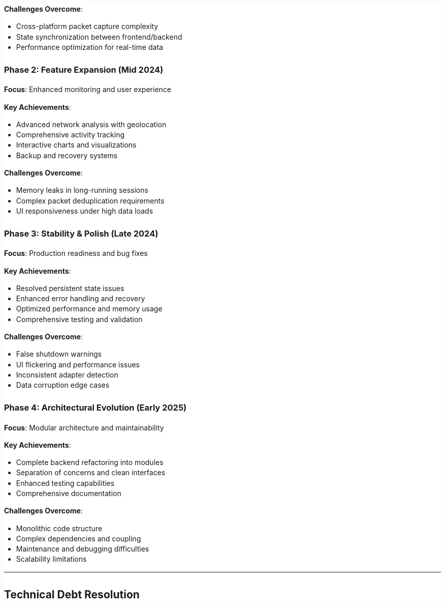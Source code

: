 **Challenges Overcome**:
- Cross-platform packet capture complexity
- State synchronization between frontend/backend
- Performance optimization for real-time data

### Phase 2: Feature Expansion (Mid 2024)
**Focus**: Enhanced monitoring and user experience

**Key Achievements**:
- Advanced network analysis with geolocation
- Comprehensive activity tracking
- Interactive charts and visualizations
- Backup and recovery systems

**Challenges Overcome**:
- Memory leaks in long-running sessions
- Complex packet deduplication requirements
- UI responsiveness under high data loads

### Phase 3: Stability & Polish (Late 2024)
**Focus**: Production readiness and bug fixes

**Key Achievements**:
- Resolved persistent state issues
- Enhanced error handling and recovery
- Optimized performance and memory usage
- Comprehensive testing and validation

**Challenges Overcome**:
- False shutdown warnings
- UI flickering and performance issues
- Inconsistent adapter detection
- Data corruption edge cases

### Phase 4: Architectural Evolution (Early 2025)
**Focus**: Modular architecture and maintainability

**Key Achievements**:
- Complete backend refactoring into modules
- Separation of concerns and clean interfaces
- Enhanced testing capabilities
- Comprehensive documentation

**Challenges Overcome**:
- Monolithic code structure
- Complex dependencies and coupling
- Maintenance and debugging difficulties
- Scalability limitations

---

## Technical Debt Resolution
